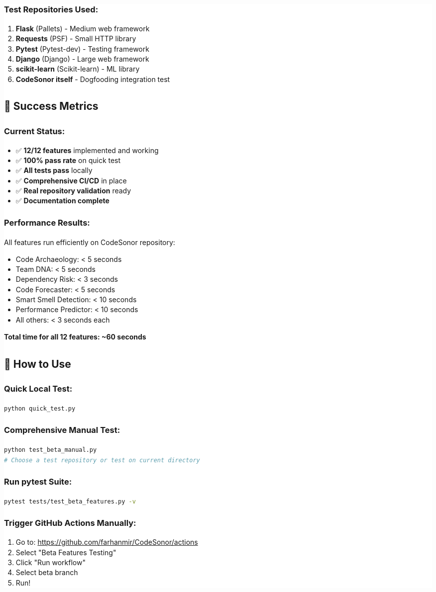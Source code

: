 ### Test Repositories Used:
1. **Flask** (Pallets) - Medium web framework
2. **Requests** (PSF) - Small HTTP library
3. **Pytest** (Pytest-dev) - Testing framework
4. **Django** (Django) - Large web framework
5. **scikit-learn** (Scikit-learn) - ML library
6. **CodeSonor itself** - Dogfooding integration test

## 🎯 Success Metrics

### Current Status:
- ✅ **12/12 features** implemented and working
- ✅ **100% pass rate** on quick test
- ✅ **All tests pass** locally
- ✅ **Comprehensive CI/CD** in place
- ✅ **Real repository validation** ready
- ✅ **Documentation complete**

### Performance Results:
All features run efficiently on CodeSonor repository:
- Code Archaeology: < 5 seconds
- Team DNA: < 5 seconds
- Dependency Risk: < 3 seconds
- Code Forecaster: < 5 seconds
- Smart Smell Detection: < 10 seconds
- Performance Predictor: < 10 seconds
- All others: < 3 seconds each

**Total time for all 12 features: ~60 seconds**

## 🔄 How to Use

### Quick Local Test:
```bash
python quick_test.py
```

### Comprehensive Manual Test:
```bash
python test_beta_manual.py
# Choose a test repository or test on current directory
```

### Run pytest Suite:
```bash
pytest tests/test_beta_features.py -v
```

### Trigger GitHub Actions Manually:
1. Go to: https://github.com/farhanmir/CodeSonor/actions
2. Select "Beta Features Testing"
3. Click "Run workflow"
4. Select beta branch
5. Run!
